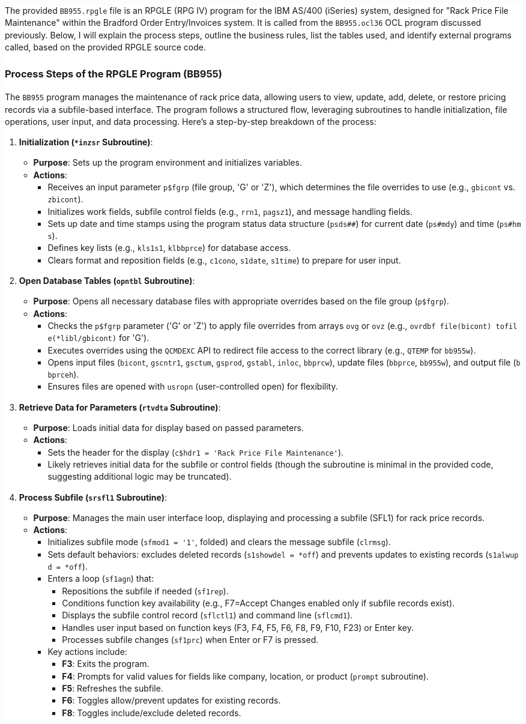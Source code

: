 The provided `BB955.rpgle` file is an RPGLE (RPG IV) program for the IBM AS/400 (iSeries) system, designed for "Rack Price File Maintenance" within the Bradford Order Entry/Invoices system. It is called from the `BB955.ocl36` OCL program discussed previously. Below, I will explain the process steps, outline the business rules, list the tables used, and identify external programs called, based on the provided RPGLE source code.

### Process Steps of the RPGLE Program (BB955)

The `BB955` program manages the maintenance of rack price data, allowing users to view, update, add, delete, or restore pricing records via a subfile-based interface. The program follows a structured flow, leveraging subroutines to handle initialization, file operations, user input, and data processing. Here’s a step-by-step breakdown of the process:

1. **Initialization (`*inzsr` Subroutine)**:
   - **Purpose**: Sets up the program environment and initializes variables.
   - **Actions**:
     - Receives an input parameter `p$fgrp` (file group, 'G' or 'Z'), which determines the file overrides to use (e.g., `gbicont` vs. `zbicont`).
     - Initializes work fields, subfile control fields (e.g., `rrn1`, `pagsz1`), and message handling fields.
     - Sets up date and time stamps using the program status data structure (`psds##`) for current date (`ps#mdy`) and time (`ps#hms`).
     - Defines key lists (e.g., `kls1s1`, `klbbprce`) for database access.
     - Clears format and reposition fields (e.g., `c1cono`, `s1date`, `s1time`) to prepare for user input.

2. **Open Database Tables (`opntbl` Subroutine)**:
   - **Purpose**: Opens all necessary database files with appropriate overrides based on the file group (`p$fgrp`).
   - **Actions**:
     - Checks the `p$fgrp` parameter ('G' or 'Z') to apply file overrides from arrays `ovg` or `ovz` (e.g., `ovrdbf file(bicont) tofile(*libl/gbicont)` for 'G').
     - Executes overrides using the `QCMDEXC` API to redirect file access to the correct library (e.g., `QTEMP` for `bb955w`).
     - Opens input files (`bicont`, `gscntr1`, `gsctum`, `gsprod`, `gstabl`, `inloc`, `bbprcw`), update files (`bbprce`, `bb955w`), and output file (`bbprceh`).
     - Ensures files are opened with `usropn` (user-controlled open) for flexibility.

3. **Retrieve Data for Parameters (`rtvdta` Subroutine)**:
   - **Purpose**: Loads initial data for display based on passed parameters.
   - **Actions**:
     - Sets the header for the display (`c$hdr1 = 'Rack Price File Maintenance'`).
     - Likely retrieves initial data for the subfile or control fields (though the subroutine is minimal in the provided code, suggesting additional logic may be truncated).

4. **Process Subfile (`srsfl1` Subroutine)**:
   - **Purpose**: Manages the main user interface loop, displaying and processing a subfile (SFL1) for rack price records.
   - **Actions**:
     - Initializes subfile mode (`sfmod1 = '1'`, folded) and clears the message subfile (`clrmsg`).
     - Sets default behaviors: excludes deleted records (`s1showdel = *off`) and prevents updates to existing records (`s1alwupd = *off`).
     - Enters a loop (`sf1agn`) that:
       - Repositions the subfile if needed (`sf1rep`).
       - Conditions function key availability (e.g., F7=Accept Changes enabled only if subfile records exist).
       - Displays the subfile control record (`sflctl1`) and command line (`sflcmd1`).
       - Handles user input based on function keys (F3, F4, F5, F6, F8, F9, F10, F23) or Enter key.
       - Processes subfile changes (`sf1prc`) when Enter or F7 is pressed.
     - Key actions include:
       - **F3**: Exits the program.
       - **F4**: Prompts for valid values for fields like company, location, or product (`prompt` subroutine).
       - **F5**: Refreshes the subfile.
       - **F6**: Toggles allow/prevent updates for existing records.
       - **F8**: Toggles include/exclude deleted records.
